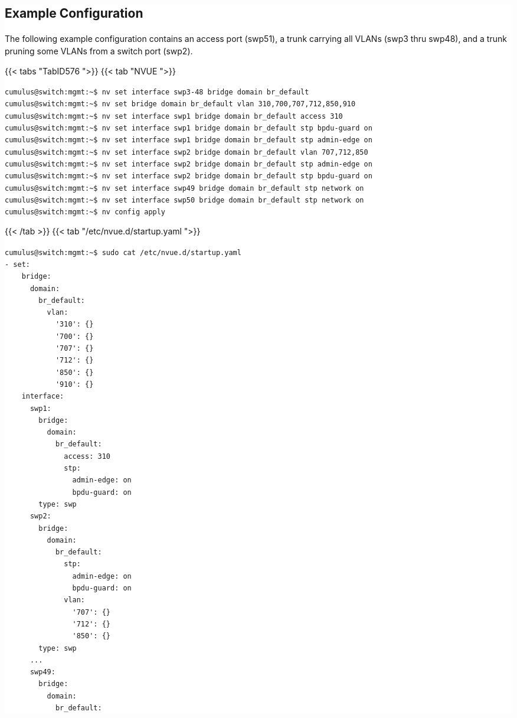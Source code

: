 ## Example Configuration

The following example configuration contains an access port (swp51), a trunk carrying all VLANs (swp3 thru swp48), and a trunk pruning some VLANs from a switch port (swp2).

{{< tabs "TabID576 ">}}
{{< tab "NVUE ">}}

```
cumulus@switch:mgmt:~$ nv set interface swp3-48 bridge domain br_default
cumulus@switch:mgmt:~$ nv set bridge domain br_default vlan 310,700,707,712,850,910
cumulus@switch:mgmt:~$ nv set interface swp1 bridge domain br_default access 310
cumulus@switch:mgmt:~$ nv set interface swp1 bridge domain br_default stp bpdu-guard on
cumulus@switch:mgmt:~$ nv set interface swp1 bridge domain br_default stp admin-edge on
cumulus@switch:mgmt:~$ nv set interface swp2 bridge domain br_default vlan 707,712,850
cumulus@switch:mgmt:~$ nv set interface swp2 bridge domain br_default stp admin-edge on
cumulus@switch:mgmt:~$ nv set interface swp2 bridge domain br_default stp bpdu-guard on
cumulus@switch:mgmt:~$ nv set interface swp49 bridge domain br_default stp network on
cumulus@switch:mgmt:~$ nv set interface swp50 bridge domain br_default stp network on
cumulus@switch:mgmt:~$ nv config apply
```

{{< /tab >}}
{{< tab "/etc/nvue.d/startup.yaml ">}}

```
cumulus@switch:mgmt:~$ sudo cat /etc/nvue.d/startup.yaml
- set:
    bridge:
      domain:
        br_default:
          vlan:
            '310': {}
            '700': {}
            '707': {}
            '712': {}
            '850': {}
            '910': {}
    interface:
      swp1:
        bridge:
          domain:
            br_default:
              access: 310
              stp:
                admin-edge: on
                bpdu-guard: on
        type: swp
      swp2:
        bridge:
          domain:
            br_default:
              stp:
                admin-edge: on
                bpdu-guard: on
              vlan:
                '707': {}
                '712': {}
                '850': {}
        type: swp
      ...  
      swp49:
        bridge:
          domain:
            br_default:
```